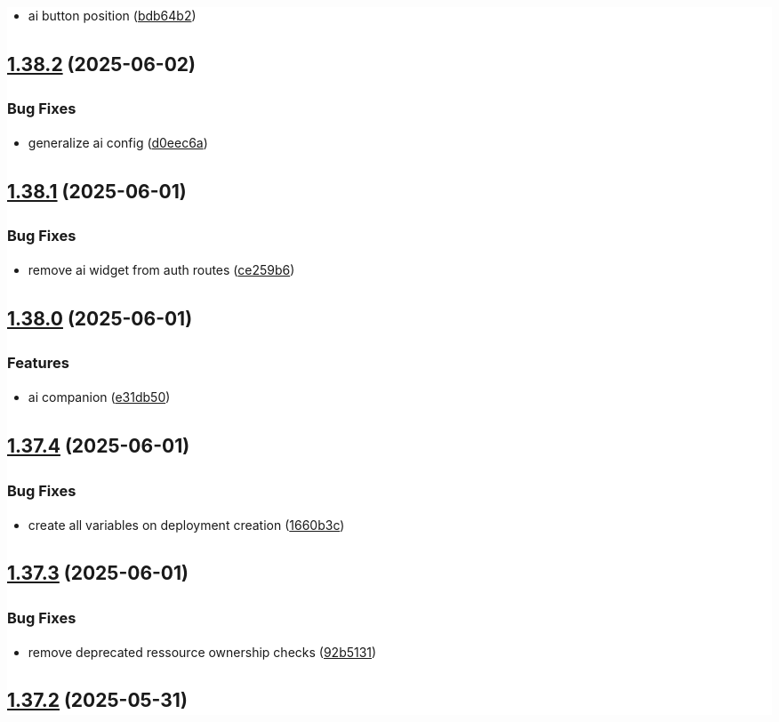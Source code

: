 * ai button position ([bdb64b2](https://github.com/kublade/kublade/commit/bdb64b25af1b0c0fdcd119027242620ff4942cb3))

## [1.38.2](https://github.com/kublade/kublade/compare/v1.38.1...v1.38.2) (2025-06-02)[​](#1382-2025-06-02 "Direct link to 1382-2025-06-02")

### Bug Fixes[​](#bug-fixes-13 "Direct link to Bug Fixes")

* generalize ai config ([d0eec6a](https://github.com/kublade/kublade/commit/d0eec6a64b3d59b59c6f810d1a8a5ebaf9cf50d2))

## [1.38.1](https://github.com/kublade/kublade/compare/v1.38.0...v1.38.1) (2025-06-01)[​](#1381-2025-06-01 "Direct link to 1381-2025-06-01")

### Bug Fixes[​](#bug-fixes-14 "Direct link to Bug Fixes")

* remove ai widget from auth routes ([ce259b6](https://github.com/kublade/kublade/commit/ce259b6f791fe836b69e887ddc487ee4be57f0ae))

## [1.38.0](https://github.com/kublade/kublade/compare/v1.37.4...v1.38.0) (2025-06-01)[​](#1380-2025-06-01 "Direct link to 1380-2025-06-01")

### Features[​](#features-13 "Direct link to Features")

* ai companion ([e31db50](https://github.com/kublade/kublade/commit/e31db50bd3e617af95bd01059d821969552ddc6a))

## [1.37.4](https://github.com/kublade/kublade/compare/v1.37.3...v1.37.4) (2025-06-01)[​](#1374-2025-06-01 "Direct link to 1374-2025-06-01")

### Bug Fixes[​](#bug-fixes-15 "Direct link to Bug Fixes")

* create all variables on deployment creation ([1660b3c](https://github.com/kublade/kublade/commit/1660b3c23894fab1305eb6c31e6c32472347b7c0))

## [1.37.3](https://github.com/kublade/kublade/compare/v1.37.2...v1.37.3) (2025-06-01)[​](#1373-2025-06-01 "Direct link to 1373-2025-06-01")

### Bug Fixes[​](#bug-fixes-16 "Direct link to Bug Fixes")

* remove deprecated ressource ownership checks ([92b5131](https://github.com/kublade/kublade/commit/92b5131fbe43176071a8093386dcce18c5c26221))

## [1.37.2](https://github.com/kublade/kublade/compare/v1.37.1...v1.37.2) (2025-05-31)[​](#1372-2025-05-31 "Direct link to 1372-2025-05-31")
